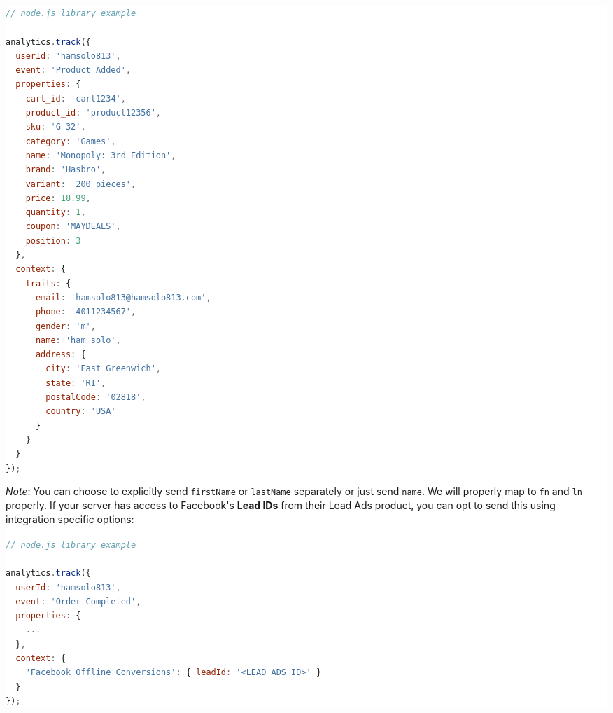 </table>

```js
// node.js library example

analytics.track({
  userId: 'hamsolo813',
  event: 'Product Added',
  properties: {
    cart_id: 'cart1234',
    product_id: 'product12356',
    sku: 'G-32',
    category: 'Games',
    name: 'Monopoly: 3rd Edition',
    brand: 'Hasbro',
    variant: '200 pieces',
    price: 18.99,
    quantity: 1,
    coupon: 'MAYDEALS',
    position: 3
  },
  context: {
    traits: {
      email: 'hamsolo813@hamsolo813.com',
      phone: '4011234567',
      gender: 'm',
      name: 'ham solo',
      address: {
        city: 'East Greenwich',
        state: 'RI',
        postalCode: '02818',
        country: 'USA'
      }
    }
  }
});
```

_Note_: You can choose to explicitly send `firstName` or `lastName` separately or just send `name`. We will properly map to `fn` and `ln` properly. If your server has access to Facebook's **Lead IDs** from their Lead Ads product, you can opt to send this using integration specific options:

```js
// node.js library example

analytics.track({
  userId: 'hamsolo813',
  event: 'Order Completed',
  properties: {
    ...
  },
  context: {
    'Facebook Offline Conversions': { leadId: '<LEAD ADS ID>' }
  }
});
```
